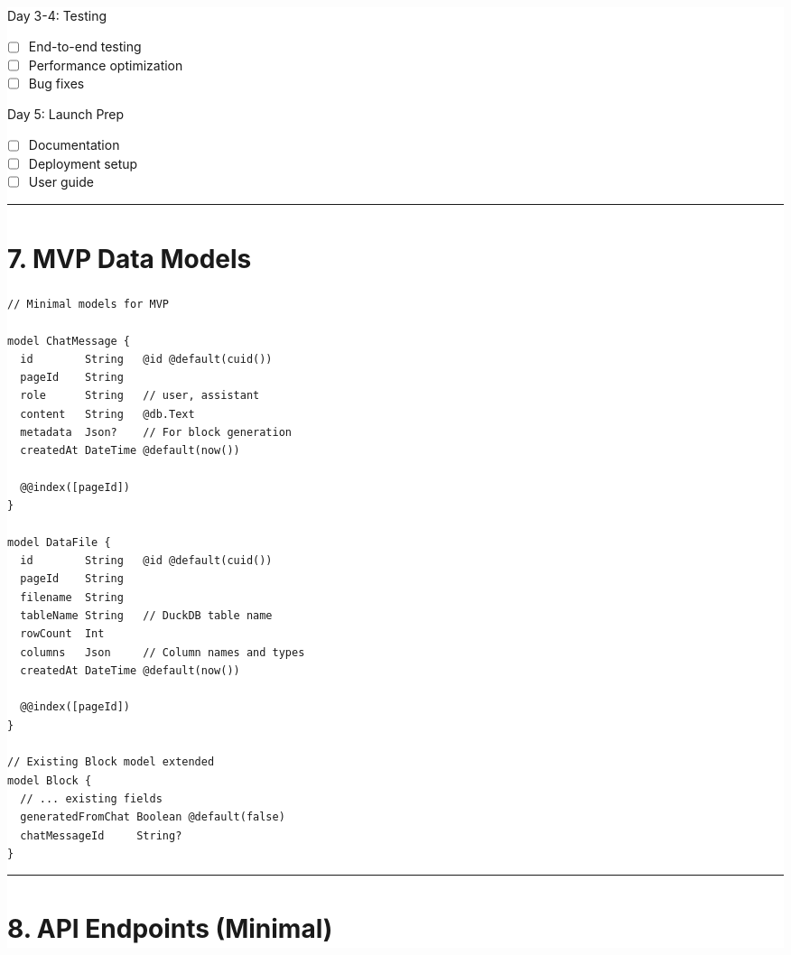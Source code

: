 Day 3-4: Testing
- [ ] End-to-end testing
- [ ] Performance optimization
- [ ] Bug fixes

Day 5: Launch Prep
- [ ] Documentation
- [ ] Deployment setup
- [ ] User guide

---

# 7. MVP Data Models

```prisma
// Minimal models for MVP

model ChatMessage {
  id        String   @id @default(cuid())
  pageId    String
  role      String   // user, assistant
  content   String   @db.Text
  metadata  Json?    // For block generation
  createdAt DateTime @default(now())
  
  @@index([pageId])
}

model DataFile {
  id        String   @id @default(cuid())
  pageId    String
  filename  String
  tableName String   // DuckDB table name
  rowCount  Int
  columns   Json     // Column names and types
  createdAt DateTime @default(now())
  
  @@index([pageId])
}

// Existing Block model extended
model Block {
  // ... existing fields
  generatedFromChat Boolean @default(false)
  chatMessageId     String?
}
```

---

# 8. API Endpoints (Minimal)
